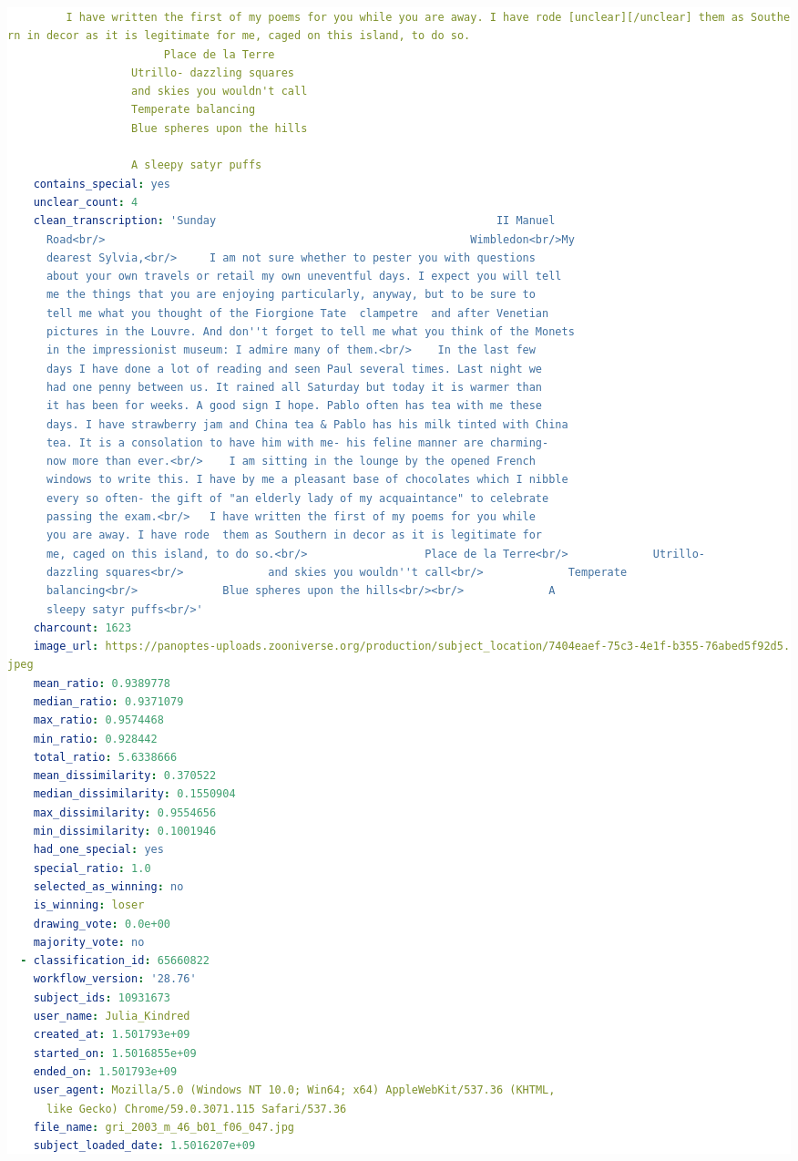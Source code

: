 ```yaml
         I have written the first of my poems for you while you are away. I have rode [unclear][/unclear] them as Southern in decor as it is legitimate for me, caged on this island, to do so.
                        Place de la Terre
                   Utrillo- dazzling squares
                   and skies you wouldn't call
                   Temperate balancing
                   Blue spheres upon the hills

                   A sleepy satyr puffs
    contains_special: yes
    unclear_count: 4
    clean_transcription: 'Sunday                                           II Manuel
      Road<br/>                                                        Wimbledon<br/>My
      dearest Sylvia,<br/>     I am not sure whether to pester you with questions
      about your own travels or retail my own uneventful days. I expect you will tell
      me the things that you are enjoying particularly, anyway, but to be sure to
      tell me what you thought of the Fiorgione Tate  clampetre  and after Venetian
      pictures in the Louvre. And don''t forget to tell me what you think of the Monets
      in the impressionist museum: I admire many of them.<br/>    In the last few
      days I have done a lot of reading and seen Paul several times. Last night we
      had one penny between us. It rained all Saturday but today it is warmer than
      it has been for weeks. A good sign I hope. Pablo often has tea with me these
      days. I have strawberry jam and China tea & Pablo has his milk tinted with China
      tea. It is a consolation to have him with me- his feline manner are charming-
      now more than ever.<br/>    I am sitting in the lounge by the opened French
      windows to write this. I have by me a pleasant base of chocolates which I nibble
      every so often- the gift of "an elderly lady of my acquaintance" to celebrate
      passing the exam.<br/>   I have written the first of my poems for you while
      you are away. I have rode  them as Southern in decor as it is legitimate for
      me, caged on this island, to do so.<br/>                  Place de la Terre<br/>             Utrillo-
      dazzling squares<br/>             and skies you wouldn''t call<br/>             Temperate
      balancing<br/>             Blue spheres upon the hills<br/><br/>             A
      sleepy satyr puffs<br/>'
    charcount: 1623
    image_url: https://panoptes-uploads.zooniverse.org/production/subject_location/7404eaef-75c3-4e1f-b355-76abed5f92d5.jpeg
    mean_ratio: 0.9389778
    median_ratio: 0.9371079
    max_ratio: 0.9574468
    min_ratio: 0.928442
    total_ratio: 5.6338666
    mean_dissimilarity: 0.370522
    median_dissimilarity: 0.1550904
    max_dissimilarity: 0.9554656
    min_dissimilarity: 0.1001946
    had_one_special: yes
    special_ratio: 1.0
    selected_as_winning: no
    is_winning: loser
    drawing_vote: 0.0e+00
    majority_vote: no
  - classification_id: 65660822
    workflow_version: '28.76'
    subject_ids: 10931673
    user_name: Julia_Kindred
    created_at: 1.501793e+09
    started_on: 1.5016855e+09
    ended_on: 1.501793e+09
    user_agent: Mozilla/5.0 (Windows NT 10.0; Win64; x64) AppleWebKit/537.36 (KHTML,
      like Gecko) Chrome/59.0.3071.115 Safari/537.36
    file_name: gri_2003_m_46_b01_f06_047.jpg
    subject_loaded_date: 1.5016207e+09
```